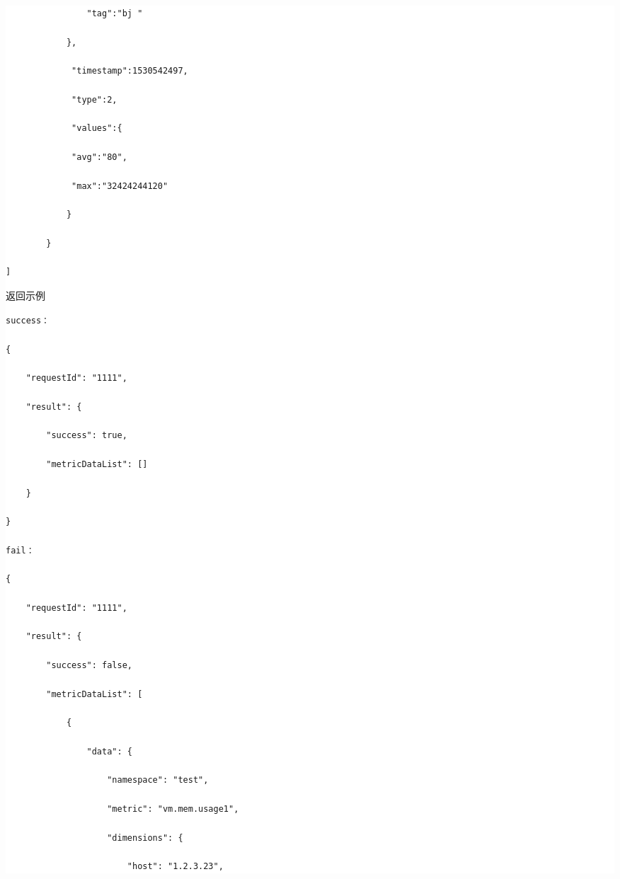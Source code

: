 ```
                "tag":"bj "

            },

             "timestamp":1530542497,

             "type":2,

             "values":{

             "avg":"80",

             "max":"32424244120"

            }

        }

]
```


返回示例

```
success：

{

    "requestId": "1111",

    "result": {

        "success": true,

        "metricDataList": []

    }

}

fail：

{

    "requestId": "1111",

    "result": {

        "success": false,

        "metricDataList": [

            {

                "data": {

                    "namespace": "test",

                    "metric": "vm.mem.usage1",

                    "dimensions": {

                        "host": "1.2.3.23",
```
